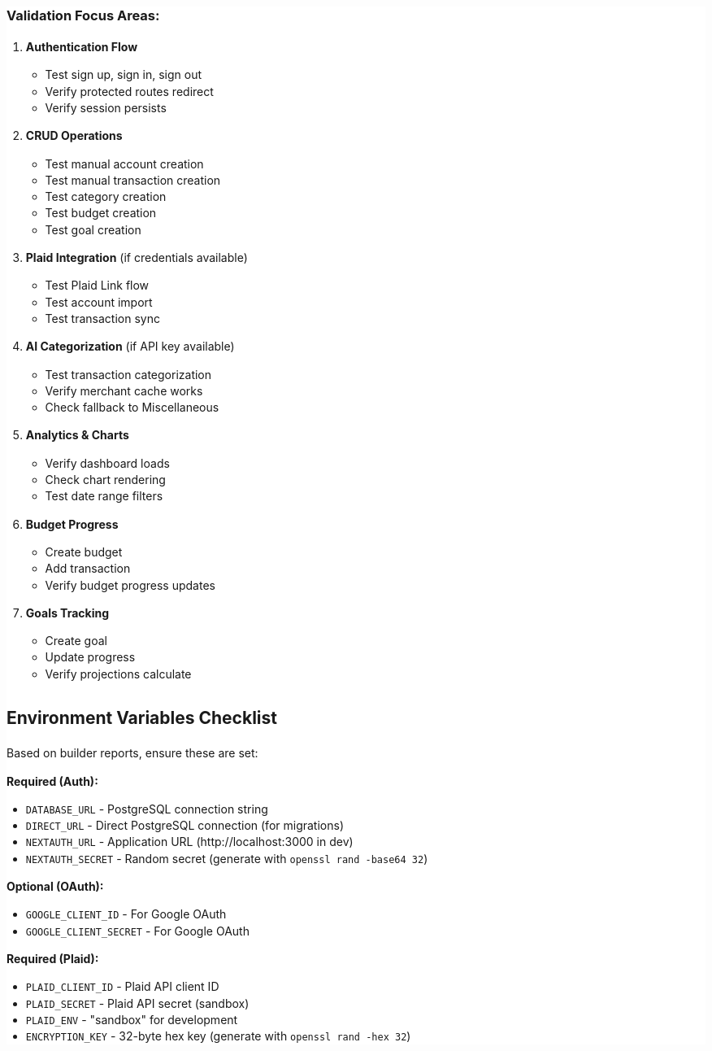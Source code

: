### Validation Focus Areas:

1. **Authentication Flow**
   - Test sign up, sign in, sign out
   - Verify protected routes redirect
   - Verify session persists

2. **CRUD Operations**
   - Test manual account creation
   - Test manual transaction creation
   - Test category creation
   - Test budget creation
   - Test goal creation

3. **Plaid Integration** (if credentials available)
   - Test Plaid Link flow
   - Test account import
   - Test transaction sync

4. **AI Categorization** (if API key available)
   - Test transaction categorization
   - Verify merchant cache works
   - Check fallback to Miscellaneous

5. **Analytics & Charts**
   - Verify dashboard loads
   - Check chart rendering
   - Test date range filters

6. **Budget Progress**
   - Create budget
   - Add transaction
   - Verify budget progress updates

7. **Goals Tracking**
   - Create goal
   - Update progress
   - Verify projections calculate

## Environment Variables Checklist

Based on builder reports, ensure these are set:

**Required (Auth):**
- `DATABASE_URL` - PostgreSQL connection string
- `DIRECT_URL` - Direct PostgreSQL connection (for migrations)
- `NEXTAUTH_URL` - Application URL (http://localhost:3000 in dev)
- `NEXTAUTH_SECRET` - Random secret (generate with `openssl rand -base64 32`)

**Optional (OAuth):**
- `GOOGLE_CLIENT_ID` - For Google OAuth
- `GOOGLE_CLIENT_SECRET` - For Google OAuth

**Required (Plaid):**
- `PLAID_CLIENT_ID` - Plaid API client ID
- `PLAID_SECRET` - Plaid API secret (sandbox)
- `PLAID_ENV` - "sandbox" for development
- `ENCRYPTION_KEY` - 32-byte hex key (generate with `openssl rand -hex 32`)
